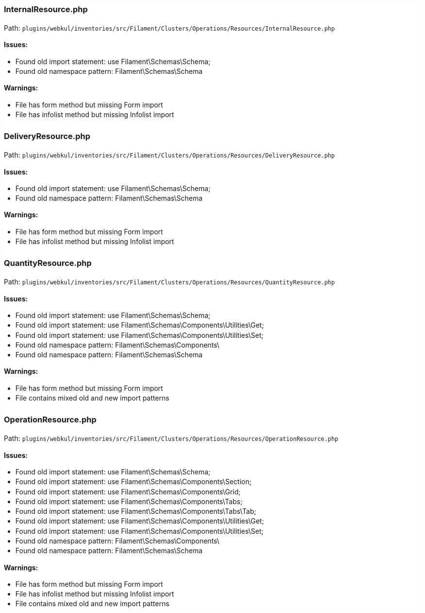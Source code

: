 ### InternalResource.php
Path: `plugins/webkul/inventories/src/Filament/Clusters/Operations/Resources/InternalResource.php`

**Issues:**
- Found old import statement: use Filament\Schemas\Schema;
- Found old namespace pattern: Filament\Schemas\Schema

**Warnings:**
- File has form method but missing Form import
- File has infolist method but missing Infolist import

### DeliveryResource.php
Path: `plugins/webkul/inventories/src/Filament/Clusters/Operations/Resources/DeliveryResource.php`

**Issues:**
- Found old import statement: use Filament\Schemas\Schema;
- Found old namespace pattern: Filament\Schemas\Schema

**Warnings:**
- File has form method but missing Form import
- File has infolist method but missing Infolist import

### QuantityResource.php
Path: `plugins/webkul/inventories/src/Filament/Clusters/Operations/Resources/QuantityResource.php`

**Issues:**
- Found old import statement: use Filament\Schemas\Schema;
- Found old import statement: use Filament\Schemas\Components\Utilities\Get;
- Found old import statement: use Filament\Schemas\Components\Utilities\Set;
- Found old namespace pattern: Filament\Schemas\Components\
- Found old namespace pattern: Filament\Schemas\Schema

**Warnings:**
- File has form method but missing Form import
- File contains mixed old and new import patterns

### OperationResource.php
Path: `plugins/webkul/inventories/src/Filament/Clusters/Operations/Resources/OperationResource.php`

**Issues:**
- Found old import statement: use Filament\Schemas\Schema;
- Found old import statement: use Filament\Schemas\Components\Section;
- Found old import statement: use Filament\Schemas\Components\Grid;
- Found old import statement: use Filament\Schemas\Components\Tabs;
- Found old import statement: use Filament\Schemas\Components\Tabs\Tab;
- Found old import statement: use Filament\Schemas\Components\Utilities\Get;
- Found old import statement: use Filament\Schemas\Components\Utilities\Set;
- Found old namespace pattern: Filament\Schemas\Components\
- Found old namespace pattern: Filament\Schemas\Schema

**Warnings:**
- File has form method but missing Form import
- File has infolist method but missing Infolist import
- File contains mixed old and new import patterns
